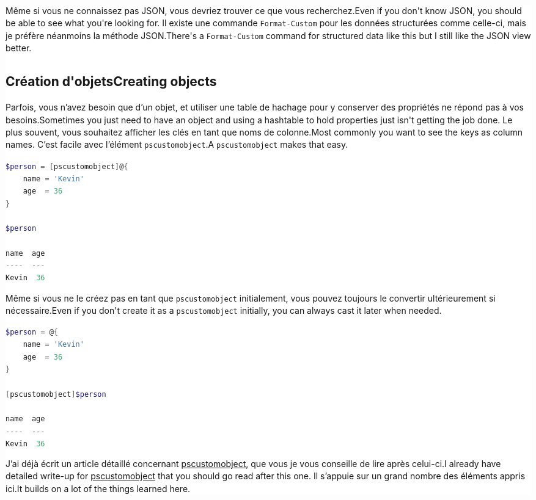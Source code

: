 <span data-ttu-id="ff8a6-290">Même si vous ne connaissez pas JSON, vous devriez trouver ce que vous recherchez.</span><span class="sxs-lookup"><span data-stu-id="ff8a6-290">Even if you don't know JSON, you should be able to see what you're looking for.</span></span> <span data-ttu-id="ff8a6-291">Il existe une commande `Format-Custom` pour les données structurées comme celle-ci, mais je préfère néanmoins la méthode JSON.</span><span class="sxs-lookup"><span data-stu-id="ff8a6-291">There's a `Format-Custom` command for structured data like this but I still like the JSON view better.</span></span>

## <a name="creating-objects"></a><span data-ttu-id="ff8a6-292">Création d'objets</span><span class="sxs-lookup"><span data-stu-id="ff8a6-292">Creating objects</span></span>

<span data-ttu-id="ff8a6-293">Parfois, vous n’avez besoin que d’un objet, et utiliser une table de hachage pour y conserver des propriétés ne répond pas à vos besoins.</span><span class="sxs-lookup"><span data-stu-id="ff8a6-293">Sometimes you just need to have an object and using a hashtable to hold properties just isn't getting the job done.</span></span> <span data-ttu-id="ff8a6-294">Le plus souvent, vous souhaitez afficher les clés en tant que noms de colonne.</span><span class="sxs-lookup"><span data-stu-id="ff8a6-294">Most commonly you want to see the keys as column names.</span></span> <span data-ttu-id="ff8a6-295">C’est facile avec l’élément `pscustomobject`.</span><span class="sxs-lookup"><span data-stu-id="ff8a6-295">A `pscustomobject` makes that easy.</span></span>

```powershell
$person = [pscustomobject]@{
    name = 'Kevin'
    age  = 36
}

$person

name  age
----  ---
Kevin  36
```

<span data-ttu-id="ff8a6-296">Même si vous ne le créez pas en tant que `pscustomobject` initialement, vous pouvez toujours le convertir ultérieurement si nécessaire.</span><span class="sxs-lookup"><span data-stu-id="ff8a6-296">Even if you don't create it as a `pscustomobject` initially, you can always cast it later when needed.</span></span>

```powershell
$person = @{
    name = 'Kevin'
    age  = 36
}

[pscustomobject]$person

name  age
----  ---
Kevin  36
```

<span data-ttu-id="ff8a6-297">J’ai déjà écrit un article détaillé concernant [pscustomobject][], que vous je vous conseille de lire après celui-ci.</span><span class="sxs-lookup"><span data-stu-id="ff8a6-297">I already have detailed write-up for [pscustomobject][] that you should go read after this one.</span></span> <span data-ttu-id="ff8a6-298">Il s’appuie sur un grand nombre des éléments appris ici.</span><span class="sxs-lookup"><span data-stu-id="ff8a6-298">It builds on a lot of the things learned here.</span></span>


[Version d’origine]: https://powershellexplained.com/2016-11-06-powershell-hashtable-everything-you-wanted-to-know-about/
[original version]: https://powershellexplained.com/2016-11-06-powershell-hashtable-everything-you-wanted-to-know-about/
[powershellexplained.com]: https://powershellexplained.com/
[@KevinMarquette]: https://twitter.com/KevinMarquette
[Tables de hachage]: /powershell/module/microsoft.powershell.core/about/about_hash_tables
[hashtables]: /powershell/module/microsoft.powershell.core/about/about_hash_tables
[Tableaux]: /powershell/module/microsoft.powershell.core/about/about_arrays
[arrays]: /powershell/module/microsoft.powershell.core/about/about_arrays
[Si les performances l’exigent, effectuez un test]: https://github.com/PoshCode/PowerShellPracticeAndStyle/blob/master/Best-Practices/Performance.md
[If performance matters, test it]: https://github.com/PoshCode/PowerShellPracticeAndStyle/blob/master/Best-Practices/Performance.md
[Projection]: /powershell/module/microsoft.powershell.core/about/about_splatting
[splatting]: /powershell/module/microsoft.powershell.core/about/about_splatting
[pscustomobject]: everything-about-pscustomobject.md
[JavaScriptSerializer]: /dotnet/api/system.web.script.serialization.javascriptserializer?view=netframework-4.8&preserve-view=true
[PSBoundParameters]: https://tommymaynard.com/the-psboundparameters-automatic-variable-2016/
[about_Automatic_Variables]: /powershell/module/microsoft.powershell.core/about/about_automatic_variables
[Valeurs automatiques par défaut]: https://www.simple-talk.com/sysadmin/PowerShell/PowerShell-time-saver-automatic-defaults/
[Automatic Defaults]: https://www.simple-talk.com/sysadmin/PowerShell/PowerShell-time-saver-automatic-defaults/
[Michael Sorens]: http://cleancode.sourceforge.net/wwwdoc/about.html